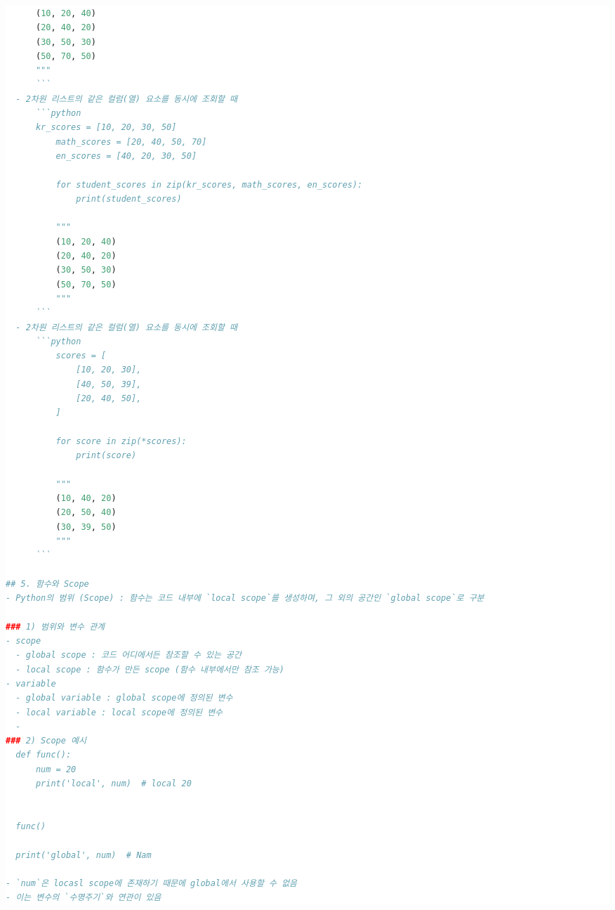   ```python
        (10, 20, 40)
        (20, 40, 20)
        (30, 50, 30)
        (50, 70, 50)
        """
        ```
    - 2차원 리스트의 같은 컬럼(열) 요소를 동시에 조회할 때
        ```python
        kr_scores = [10, 20, 30, 50]
            math_scores = [20, 40, 50, 70]
            en_scores = [40, 20, 30, 50]

            for student_scores in zip(kr_scores, math_scores, en_scores):
                print(student_scores)

            """
            (10, 20, 40)
            (20, 40, 20)
            (30, 50, 30)
            (50, 70, 50)
            """
        ```
    - 2차원 리스트의 같은 컬럼(열) 요소를 동시에 조회할 때
        ```python
            scores = [
                [10, 20, 30],
                [40, 50, 39],
                [20, 40, 50],
            ]

            for score in zip(*scores):
                print(score)

            """
            (10, 40, 20)
            (20, 50, 40)
            (30, 39, 50)
            """
        ```

## 5. 함수와 Scope
- Python의 범위 (Scope) : 함수는 코드 내부에 `local scope`를 생성하며, 그 외의 공간인 `global scope`로 구분

### 1) 범위와 변수 관계
- scope
    - global scope : 코드 어디에서든 참조할 수 있는 공간
    - local scope : 함수가 만든 scope (함수 내부에서만 참조 가능)
- variable
    - global variable : global scope에 정의된 변수
    - local variable : local scope에 정의된 변수
    - 
### 2) Scope 예시
    def func():
        num = 20
        print('local', num)  # local 20


    func()

    print('global', num)  # Nam
    
- `num`은 locasl scope에 존재하기 때문에 global에서 사용할 수 없음
- 이는 변수의 `수명주기`와 연관이 있음
  ```